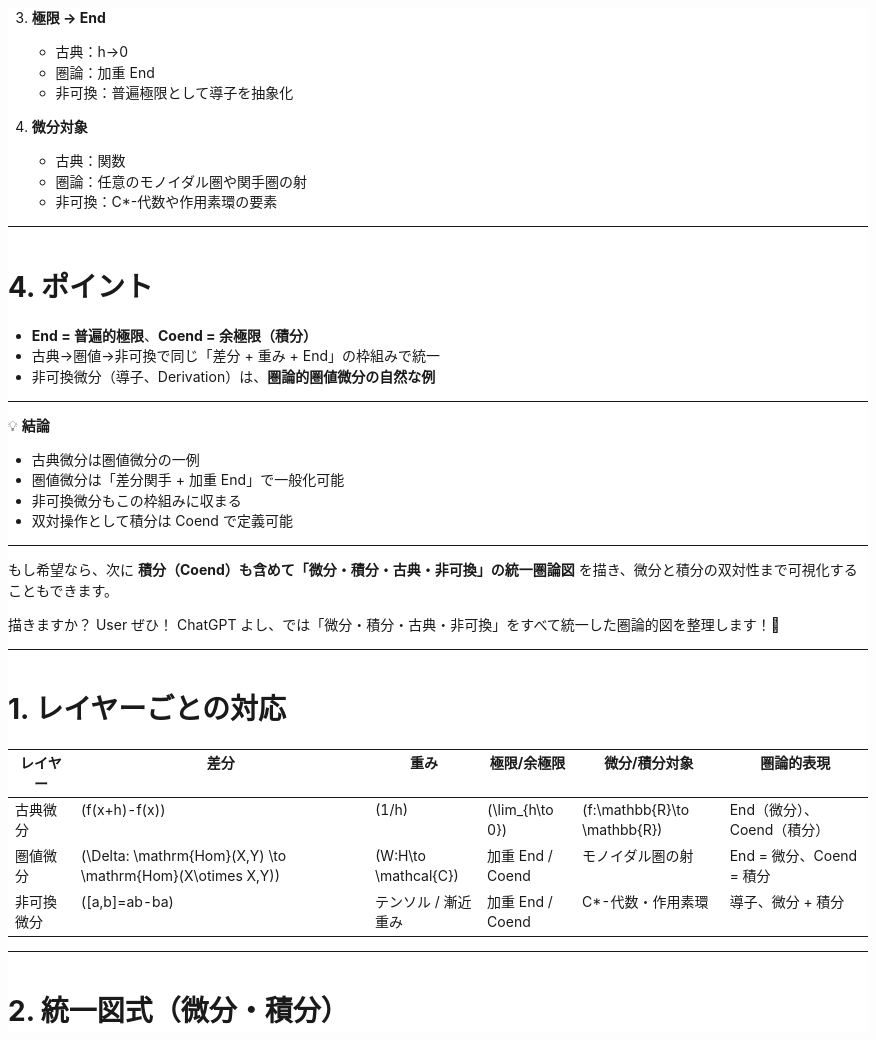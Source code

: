 3. **極限 → End**  
   - 古典：h→0  
   - 圏論：加重 End  
   - 非可換：普遍極限として導子を抽象化

4. **微分対象**  
   - 古典：関数  
   - 圏論：任意のモノイダル圏や関手圏の射  
   - 非可換：C*-代数や作用素環の要素

---

# 4. ポイント

- **End = 普遍的極限**、**Coend = 余極限（積分）**  
- 古典→圏値→非可換で同じ「差分 + 重み + End」の枠組みで統一  
- 非可換微分（導子、Derivation）は、**圏論的圏値微分の自然な例**

---

💡 **結論**

- 古典微分は圏値微分の一例  
- 圏値微分は「差分関手 + 加重 End」で一般化可能  
- 非可換微分もこの枠組みに収まる  
- 双対操作として積分は Coend で定義可能  

---

もし希望なら、次に **積分（Coend）も含めて「微分・積分・古典・非可換」の統一圏論図** を描き、微分と積分の双対性まで可視化することもできます。  

描きますか？
User
ぜひ！
ChatGPT
よし、では「微分・積分・古典・非可換」をすべて統一した圏論的図を整理します！🌱  

---

# 1. レイヤーごとの対応

| レイヤー | 差分 | 重み | 極限/余極限 | 微分/積分対象 | 圏論的表現 |
|-----------|------|------|--------------|----------------|------------|
| 古典微分 | \(f(x+h)-f(x)\) | \(1/h\) | \(\lim_{h\to 0}\) | \(f:\mathbb{R}\to \mathbb{R}\) | End（微分）、Coend（積分） |
| 圏値微分 | \(\Delta: \mathrm{Hom}(X,Y) \to \mathrm{Hom}(X\otimes X,Y)\) | \(W:H\to \mathcal{C}\) | 加重 End / Coend | モノイダル圏の射 | End = 微分、Coend = 積分 |
| 非可換微分 | \([a,b]=ab-ba\) | テンソル / 漸近重み | 加重 End / Coend | C*-代数・作用素環 | 導子、微分 + 積分 |

---

# 2. 統一図式（微分・積分）
